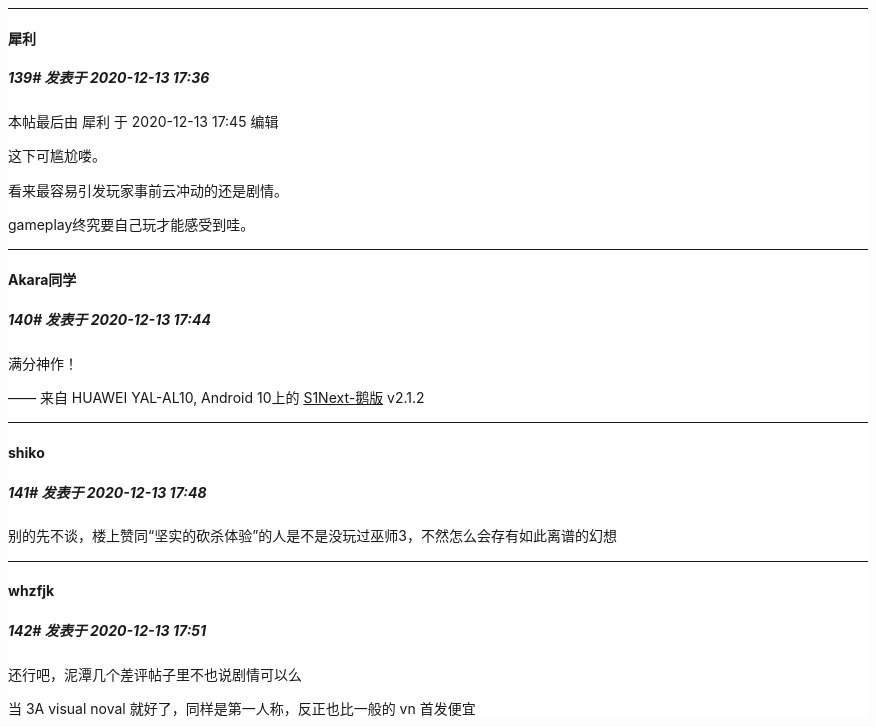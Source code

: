 
*****

####  犀利  
##### 139#       发表于 2020-12-13 17:36



 本帖最后由 犀利 于 2020-12-13 17:45 编辑 

这下可尴尬喽。


看来最容易引发玩家事前云冲动的还是剧情。

gameplay终究要自己玩才能感受到哇。








*****

####  Akara同学  
##### 140#       发表于 2020-12-13 17:44




满分神作！

—— 来自 HUAWEI YAL-AL10, Android 10上的 [S1Next-鹅版](https://github.com/ykrank/S1-Next/releases) v2.1.2







*****

####  shiko  
##### 141#       发表于 2020-12-13 17:48




别的先不谈，楼上赞同“坚实的砍杀体验”的人是不是没玩过巫师3，不然怎么会存有如此离谱的幻想







*****

####  whzfjk  
##### 142#       发表于 2020-12-13 17:51




还行吧，泥潭几个差评帖子里不也说剧情可以么

当 3A visual noval 就好了，同样是第一人称，反正也比一般的 vn 首发便宜
